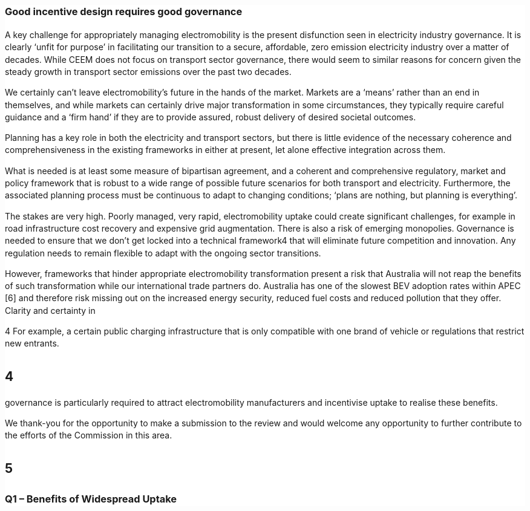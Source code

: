 ### Good incentive design requires good governance

A key challenge for appropriately managing electromobility is the present disfunction
seen in electricity industry governance. It is clearly ‘unfit for purpose’ in facilitating our
transition to a secure, affordable, zero emission electricity industry over a matter of
decades. While CEEM does not focus on transport sector governance, there would seem to similar reasons for concern given the steady growth in transport sector
emissions over the past two decades.

We certainly can’t leave electromobility’s future in the hands of the market. Markets
are a ‘means’ rather than an end in themselves, and while markets can certainly drive
major transformation in some circumstances, they typically require careful guidance
and a ‘firm hand’ if they are to provide assured, robust delivery of desired societal
outcomes.

Planning has a key role in both the electricity and transport sectors, but there is little
evidence of the necessary coherence and comprehensiveness in the existing frameworks in either at present, let alone effective integration across them.

What is needed is at least some measure of bipartisan agreement, and a coherent and comprehensive regulatory, market and policy framework that is robust to a wide
range of possible future scenarios for both transport and electricity. Furthermore, the
associated planning process must be continuous to adapt to changing conditions;
‘plans are nothing, but planning is everything’.

The stakes are very high. Poorly managed, very rapid, electromobility uptake could
create significant challenges, for example in road infrastructure cost recovery and
expensive grid augmentation. There is also a risk of emerging monopolies.
Governance is needed to ensure that we don’t get locked into a technical framework4 that will eliminate future competition and innovation. Any regulation
needs to remain flexible to adapt with the ongoing sector transitions.

However, frameworks that hinder appropriate electromobility transformation present
a risk that Australia will not reap the benefits of such transformation while our
international trade partners do. Australia has one of the slowest BEV adoption rates
within APEC [6] and therefore risk missing out on the increased energy security,
reduced fuel costs and reduced pollution that they offer. Clarity and certainty in

4 For example, a certain public charging infrastructure that is only compatible with one brand of vehicle
or regulations that restrict new entrants.

## 4

governance is particularly required to attract electromobility manufacturers and
incentivise uptake to realise these benefits.

We thank-you for the opportunity to make a submission to the review and would welcome any opportunity to further contribute to the efforts of the Commission in this
area.

## 5

### Q1 – Benefits of Widespread Uptake
